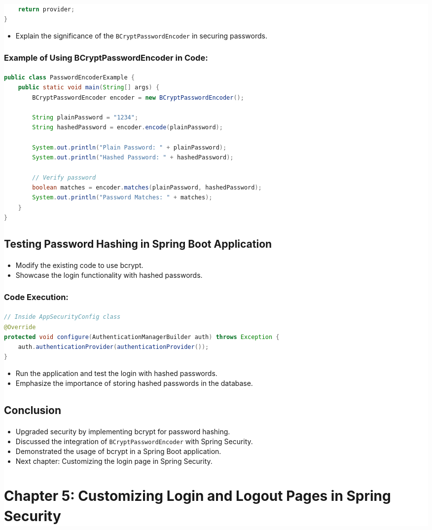 ```java
    return provider;
}
```

- Explain the significance of the `BCryptPasswordEncoder` in securing passwords.

### Example of Using BCryptPasswordEncoder in Code:
```java
public class PasswordEncoderExample {
    public static void main(String[] args) {
        BCryptPasswordEncoder encoder = new BCryptPasswordEncoder();

        String plainPassword = "1234";
        String hashedPassword = encoder.encode(plainPassword);

        System.out.println("Plain Password: " + plainPassword);
        System.out.println("Hashed Password: " + hashedPassword);

        // Verify password
        boolean matches = encoder.matches(plainPassword, hashedPassword);
        System.out.println("Password Matches: " + matches);
    }
}
```

## Testing Password Hashing in Spring Boot Application
- Modify the existing code to use bcrypt.
- Showcase the login functionality with hashed passwords.

### Code Execution:
```java
// Inside AppSecurityConfig class
@Override
protected void configure(AuthenticationManagerBuilder auth) throws Exception {
    auth.authenticationProvider(authenticationProvider());
}
```

- Run the application and test the login with hashed passwords.
- Emphasize the importance of storing hashed passwords in the database.

## Conclusion
- Upgraded security by implementing bcrypt for password hashing.
- Discussed the integration of `BCryptPasswordEncoder` with Spring Security.
- Demonstrated the usage of bcrypt in a Spring Boot application.
- Next chapter: Customizing the login page in Spring Security.

# Chapter 5: Customizing Login and Logout Pages in Spring Security
